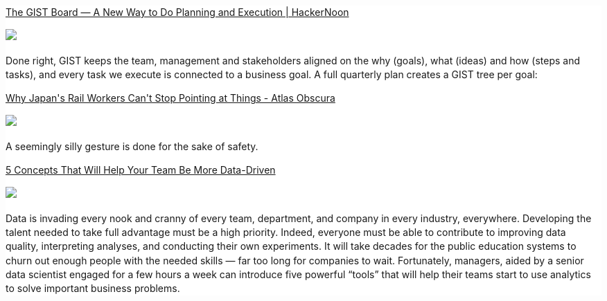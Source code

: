 [The GIST Board — A New Way to Do Planning and Execution \|
HackerNoon](https://hackernoon.com/the-gist-board-a-new-way-to-do-planning-and-execution-47ad3c0dd5d5)

</div>

<div class="card-image">

[![](https://hackernoon.imgix.net/hn-images/0*rQYoRnhtPjt820k1)](https://hackernoon.com/the-gist-board-a-new-way-to-do-planning-and-execution-47ad3c0dd5d5)

</div>

Done right, GIST keeps the team, management and stakeholders aligned on
the why (goals), what (ideas) and how (steps and tasks), and every task
we execute is connected to a business goal. A full quarterly plan
creates a GIST tree per goal:

</div>

<div class="card">

<div class="card-title">

[Why Japan's Rail Workers Can't Stop Pointing at Things - Atlas
Obscura](https://www.atlasobscura.com/articles/pointing-and-calling-japan-trains?fbclid=IwAR3X2zynA1MEtfY7kfqQvoMXTXVbdLC8Pon0F0530qgrY56vKCPbmjqZWpE)

</div>

<div class="card-image">

[![](https://img.atlasobscura.com/B0BflmqLh3LH5Ifct5PIR4KE_YVUqz8_R20ygi81jyw/rt:fit/w:600/c:1485:990:nowe:1146:687/q:81/sm:1/scp:1/ar:1/aHR0cHM6Ly9hdGxh/cy1kZXYuczMuYW1h/em9uYXdzLmNvbS91/cGxvYWRzL2Fzc2V0/cy82ZjNkZWIwODVi/MWRlNWIxNTNfUG9p/bnQuanBn.jpg)](https://www.atlasobscura.com/articles/pointing-and-calling-japan-trains?fbclid=IwAR3X2zynA1MEtfY7kfqQvoMXTXVbdLC8Pon0F0530qgrY56vKCPbmjqZWpE)

</div>

A seemingly silly gesture is done for the sake of safety.

</div>

<div class="card">

<div class="card-title">

[5 Concepts That Will Help Your Team Be More
Data-Driven](https://hbr.org/2018/11/5-concepts-that-will-help-your-team-be-more-data-driven)

</div>

<div class="card-image">

[![](https://hbr.org/resources/images/article_assets/2018/11/nov18_1_916432942.jpg)](https://hbr.org/2018/11/5-concepts-that-will-help-your-team-be-more-data-driven)

</div>

Data is invading every nook and cranny of every team, department, and
company in every industry, everywhere. Developing the talent needed to
take full advantage must be a high priority. Indeed, everyone must be
able to contribute to improving data quality, interpreting analyses, and
conducting their own experiments. It will take decades for the public
education systems to churn out enough people with the needed skills —
far too long for companies to wait. Fortunately, managers, aided by a
senior data scientist engaged for a few hours a week can introduce five
powerful “tools” that will help their teams start to use analytics to
solve important business problems.
